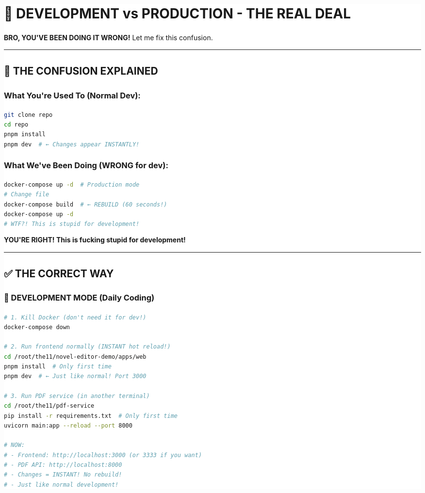# 🚀 DEVELOPMENT vs PRODUCTION - THE REAL DEAL

**BRO, YOU'VE BEEN DOING IT WRONG!** Let me fix this confusion.

---

## 🤯 THE CONFUSION EXPLAINED

### What You're Used To (Normal Dev):
```bash
git clone repo
cd repo
pnpm install
pnpm dev  # ← Changes appear INSTANTLY!
```

### What We've Been Doing (WRONG for dev):
```bash
docker-compose up -d  # Production mode
# Change file
docker-compose build  # ← REBUILD (60 seconds!)
docker-compose up -d
# WTF?! This is stupid for development!
```

**YOU'RE RIGHT! This is fucking stupid for development!**

---

## ✅ THE CORRECT WAY

### 🔨 DEVELOPMENT MODE (Daily Coding)

```bash
# 1. Kill Docker (don't need it for dev!)
docker-compose down

# 2. Run frontend normally (INSTANT hot reload!)
cd /root/the11/novel-editor-demo/apps/web
pnpm install  # Only first time
pnpm dev  # ← Just like normal! Port 3000

# 3. Run PDF service (in another terminal)
cd /root/the11/pdf-service
pip install -r requirements.txt  # Only first time
uvicorn main:app --reload --port 8000

# NOW:
# - Frontend: http://localhost:3000 (or 3333 if you want)
# - PDF API: http://localhost:8000
# - Changes = INSTANT! No rebuild!
# - Just like normal development!
```
